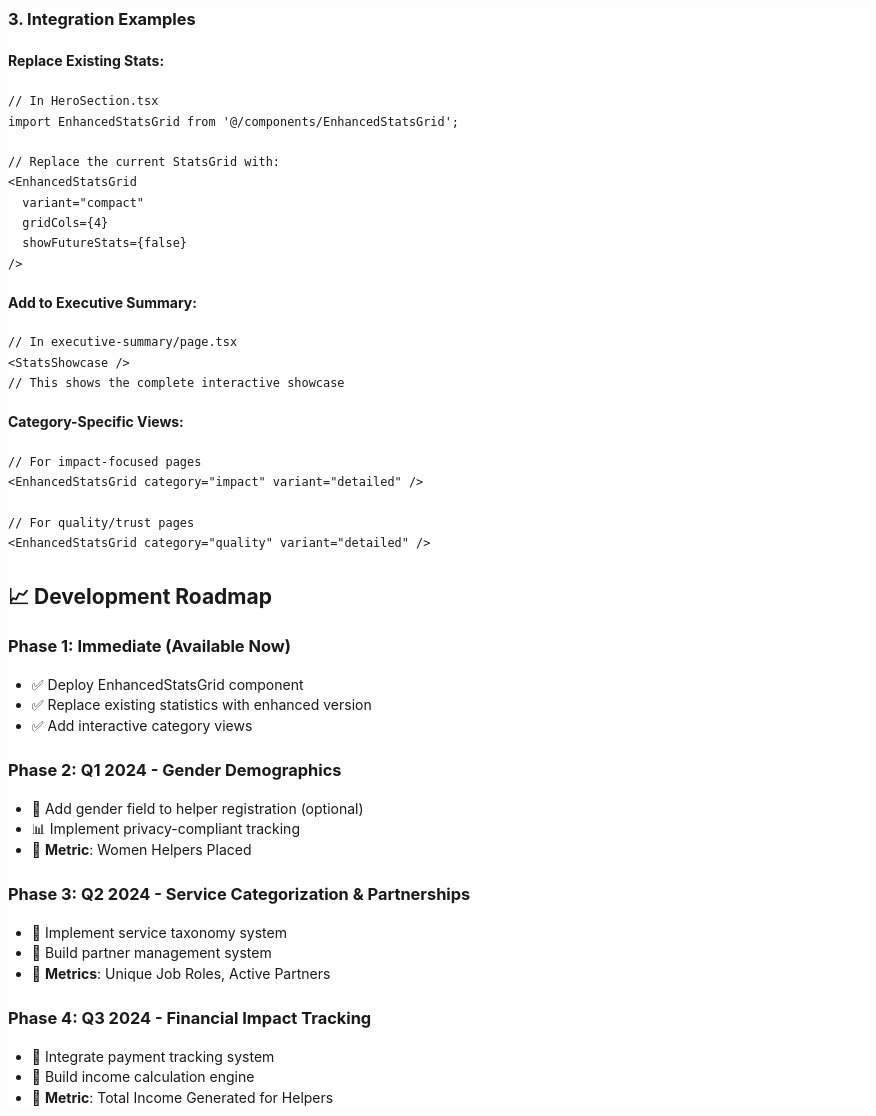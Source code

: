 ### 3. **Integration Examples**

#### Replace Existing Stats:
```tsx
// In HeroSection.tsx
import EnhancedStatsGrid from '@/components/EnhancedStatsGrid';

// Replace the current StatsGrid with:
<EnhancedStatsGrid 
  variant="compact"
  gridCols={4}
  showFutureStats={false}
/>
```

#### Add to Executive Summary:
```tsx
// In executive-summary/page.tsx
<StatsShowcase />
// This shows the complete interactive showcase
```

#### Category-Specific Views:
```tsx
// For impact-focused pages
<EnhancedStatsGrid category="impact" variant="detailed" />

// For quality/trust pages  
<EnhancedStatsGrid category="quality" variant="detailed" />
```

## 📈 Development Roadmap

### **Phase 1: Immediate (Available Now)**
- ✅ Deploy EnhancedStatsGrid component
- ✅ Replace existing statistics with enhanced version
- ✅ Add interactive category views

### **Phase 2: Q1 2024 - Gender Demographics**
- 📝 Add gender field to helper registration (optional)
- 📊 Implement privacy-compliant tracking
- 🎯 **Metric**: Women Helpers Placed

### **Phase 3: Q2 2024 - Service Categorization & Partnerships**
- 📝 Implement service taxonomy system  
- 📝 Build partner management system
- 🎯 **Metrics**: Unique Job Roles, Active Partners

### **Phase 4: Q3 2024 - Financial Impact Tracking**
- 📝 Integrate payment tracking system
- 📝 Build income calculation engine
- 🎯 **Metric**: Total Income Generated for Helpers
